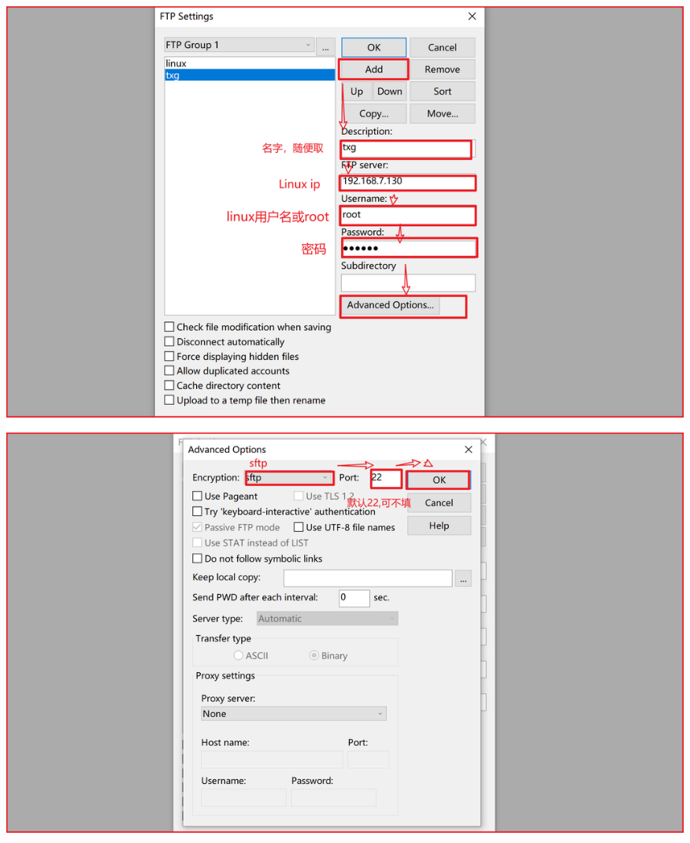 ![image-20211125160535789](../images/image-20211125160535789.png)

![image-20211125160659904](../images/image-20211125160659904.png)
